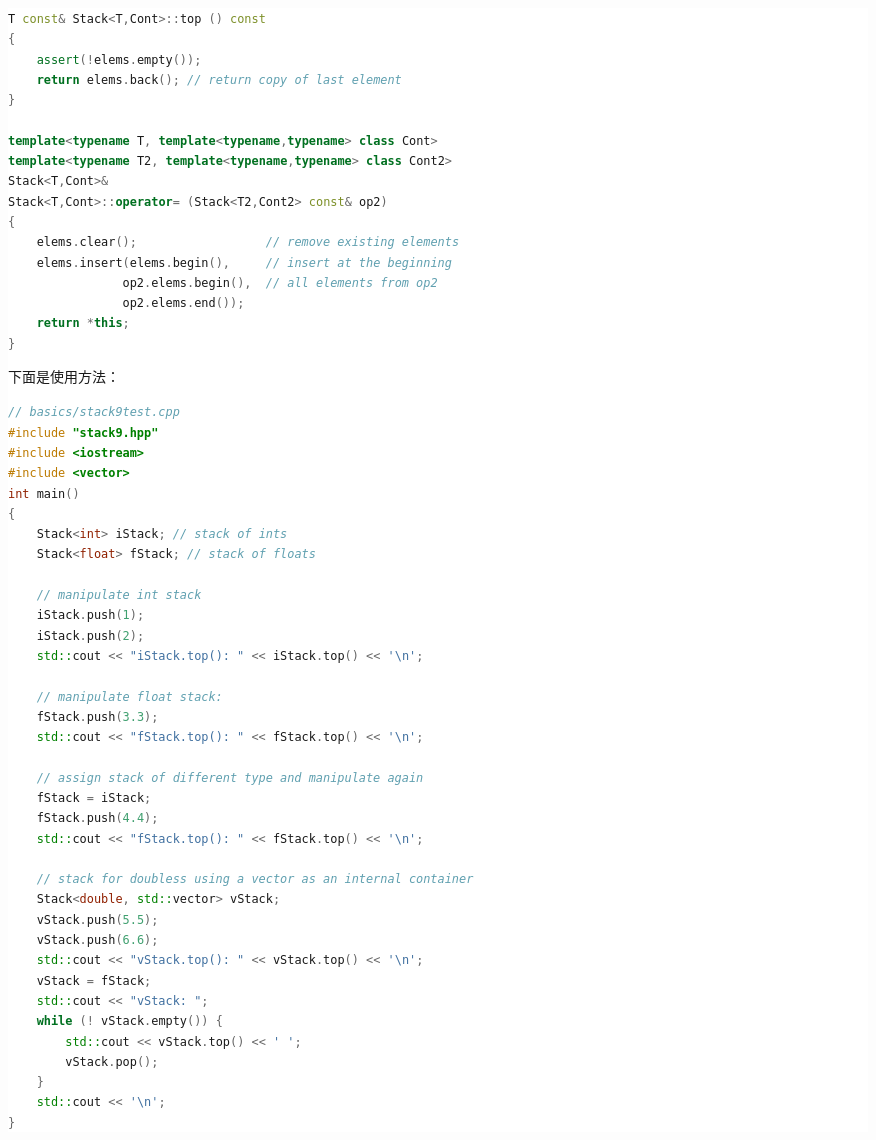 ```cpp
T const& Stack<T,Cont>::top () const
{
    assert(!elems.empty());
    return elems.back(); // return copy of last element
}

template<typename T, template<typename,typename> class Cont>
template<typename T2, template<typename,typename> class Cont2>
Stack<T,Cont>&
Stack<T,Cont>::operator= (Stack<T2,Cont2> const& op2)
{
    elems.clear();                  // remove existing elements
    elems.insert(elems.begin(),     // insert at the beginning
                op2.elems.begin(),  // all elements from op2
                op2.elems.end());
    return *this;
}
```

下面是使用方法：

```cpp
// basics/stack9test.cpp
#include "stack9.hpp"
#include <iostream>
#include <vector>
int main()
{
    Stack<int> iStack; // stack of ints
    Stack<float> fStack; // stack of floats

    // manipulate int stack
    iStack.push(1);
    iStack.push(2);
    std::cout << "iStack.top(): " << iStack.top() << '\n';

    // manipulate float stack:
    fStack.push(3.3);
    std::cout << "fStack.top(): " << fStack.top() << '\n';

    // assign stack of different type and manipulate again
    fStack = iStack;
    fStack.push(4.4);
    std::cout << "fStack.top(): " << fStack.top() << '\n';

    // stack for doubless using a vector as an internal container
    Stack<double, std::vector> vStack;
    vStack.push(5.5);
    vStack.push(6.6);
    std::cout << "vStack.top(): " << vStack.top() << '\n';
    vStack = fStack;
    std::cout << "vStack: ";
    while (! vStack.empty()) {
        std::cout << vStack.top() << ' ';
        vStack.pop();
    }
    std::cout << '\n';
}
```
